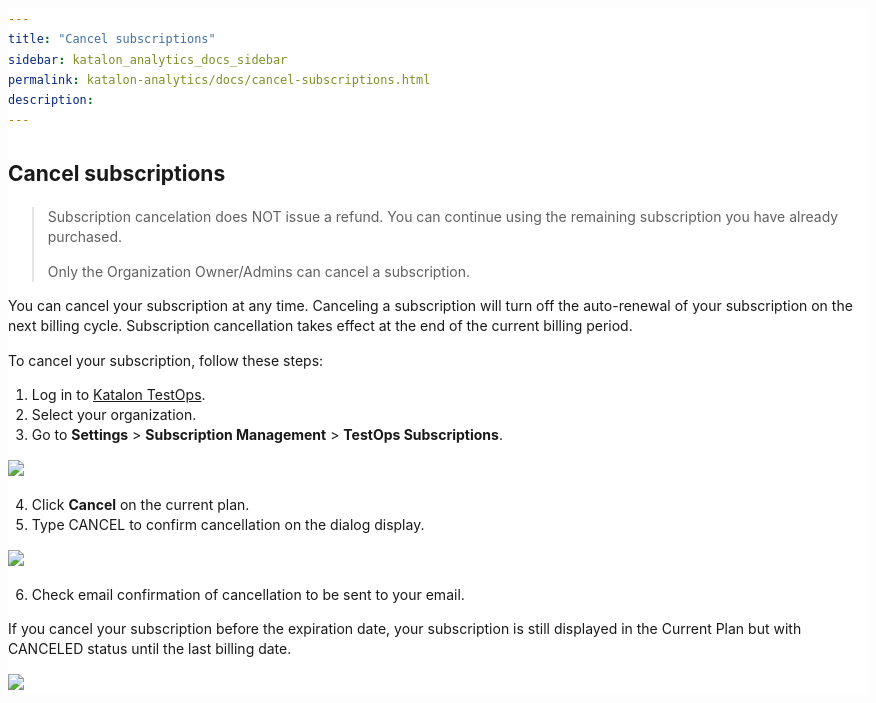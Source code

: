 ```yaml
---
title: "Cancel subscriptions"
sidebar: katalon_analytics_docs_sidebar
permalink: katalon-analytics/docs/cancel-subscriptions.html 
description: 
---
```

## Cancel subscriptions

> Subscription cancelation does NOT issue a refund. You can continue using the remaining subscription you have already purchased.
>
> Only the Organization Owner/Admins can cancel a subscription.

You can cancel your subscription at any time. Canceling a subscription will turn off the auto-renewal of your subscription on the next billing cycle. Subscription cancellation takes effect at the end of the current billing period.

To cancel your subscription, follow these steps:
1. Log in to [Katalon TestOps](https://testops.katalon.io/).
2. Select your organization.
3. Go to **Settings** > **Subscription Management** > **TestOps Subscriptions**.

<img src="https://github.com/katalon-studio/docs-images/raw/master/katalon-analytics/docs/testops-april-release-cancel/cancel-rename-te-business.png" width=70%>

4. Click **Cancel** on the current plan.
5. Type CANCEL to confirm cancellation on the dialog display.

<img src="https://github.com/katalon-studio/docs-images/raw/master/katalon-analytics/docs/testops-april-release-cancel/cancel-new-2.PNG" width=70%>

6. Check email confirmation of cancellation to be sent to your email.

If you cancel your subscription before the expiration date, your subscription is still displayed in the Current Plan but with CANCELED status until the last billing date.

<img src="https://github.com/katalon-studio/docs-images/raw/master/katalon-analytics/docs/testops-april-release-cancel/cancel-3-red-rename-te-business.png" width=70%>
